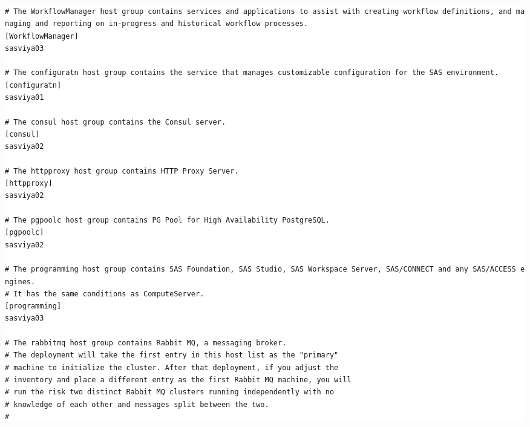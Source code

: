     # The WorkflowManager host group contains services and applications to assist with creating workflow definitions, and managing and reporting on in-progress and historical workflow processes.
    [WorkflowManager]
    sasviya03

    # The configuratn host group contains the service that manages customizable configuration for the SAS environment.
    [configuratn]
    sasviya01

    # The consul host group contains the Consul server.
    [consul]
    sasviya02

    # The httpproxy host group contains HTTP Proxy Server.
    [httpproxy]
    sasviya02

    # The pgpoolc host group contains PG Pool for High Availability PostgreSQL.
    [pgpoolc]
    sasviya02

    # The programming host group contains SAS Foundation, SAS Studio, SAS Workspace Server, SAS/CONNECT and any SAS/ACCESS engines.
    # It has the same conditions as ComputeServer.
    [programming]
    sasviya03

    # The rabbitmq host group contains Rabbit MQ, a messaging broker.
    # The deployment will take the first entry in this host list as the "primary"
    # machine to initialize the cluster. After that deployment, if you adjust the
    # inventory and place a different entry as the first Rabbit MQ machine, you will
    # run the risk two distinct Rabbit MQ clusters running independently with no
    # knowledge of each other and messages split between the two.
    #